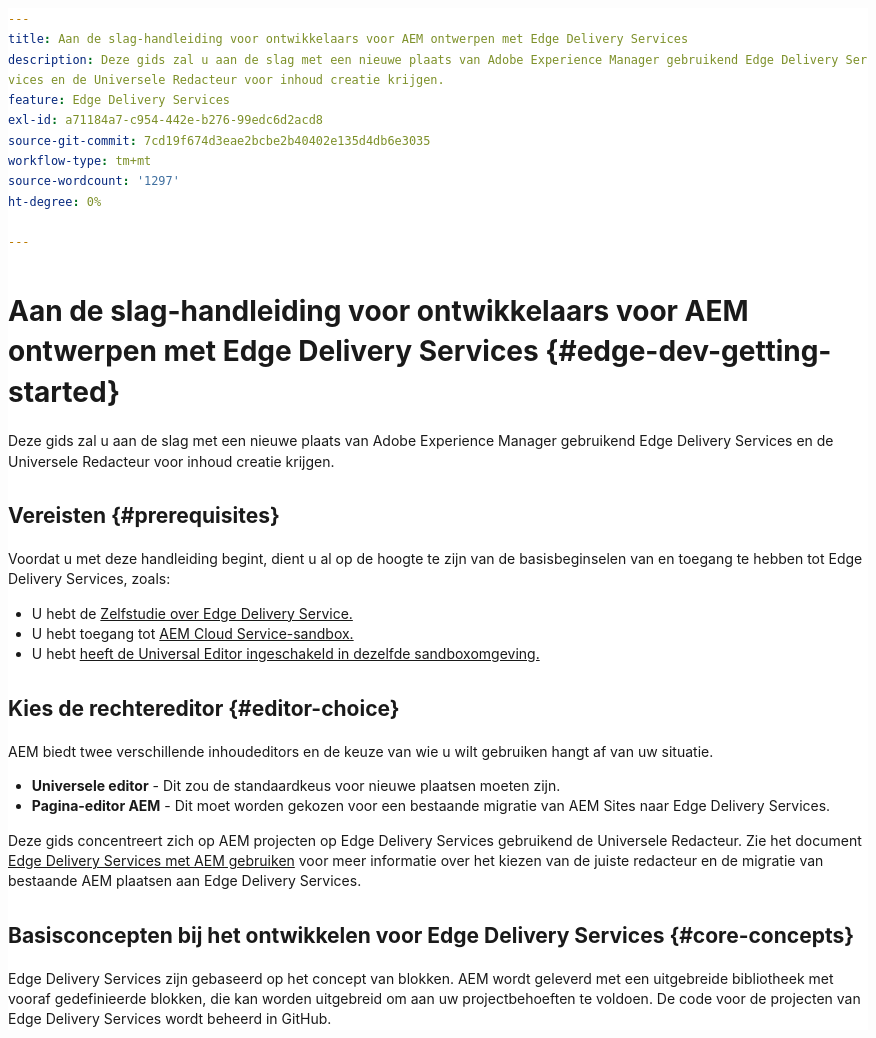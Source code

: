 ```yaml
---
title: Aan de slag-handleiding voor ontwikkelaars voor AEM ontwerpen met Edge Delivery Services
description: Deze gids zal u aan de slag met een nieuwe plaats van Adobe Experience Manager gebruikend Edge Delivery Services en de Universele Redacteur voor inhoud creatie krijgen.
feature: Edge Delivery Services
exl-id: a71184a7-c954-442e-b276-99edc6d2acd8
source-git-commit: 7cd19f674d3eae2bcbe2b40402e135d4db6e3035
workflow-type: tm+mt
source-wordcount: '1297'
ht-degree: 0%

---
```



# Aan de slag-handleiding voor ontwikkelaars voor AEM ontwerpen met Edge Delivery Services {#edge-dev-getting-started}

Deze gids zal u aan de slag met een nieuwe plaats van Adobe Experience Manager gebruikend Edge Delivery Services en de Universele Redacteur voor inhoud creatie krijgen.

## Vereisten {#prerequisites}

Voordat u met deze handleiding begint, dient u al op de hoogte te zijn van de basisbeginselen van en toegang te hebben tot Edge Delivery Services, zoals:

* U hebt de [Zelfstudie over Edge Delivery Service.](/help/edge/developer/tutorial.md)
* U hebt toegang tot [AEM Cloud Service-sandbox.](/help/implementing/cloud-manager/getting-access-to-aem-in-cloud/introduction-sandbox-programs.md)
* U hebt [heeft de Universal Editor ingeschakeld in dezelfde sandboxomgeving.](/help/implementing/universal-editor/getting-started.md)

## Kies de rechtereditor {#editor-choice}

AEM biedt twee verschillende inhoudeditors en de keuze van wie u wilt gebruiken hangt af van uw situatie.

* **Universele editor** - Dit zou de standaardkeus voor nieuwe plaatsen moeten zijn.
* **Pagina-editor AEM** - Dit moet worden gekozen voor een bestaande migratie van AEM Sites naar Edge Delivery Services.

Deze gids concentreert zich op AEM projecten op Edge Delivery Services gebruikend de Universele Redacteur. Zie het document [Edge Delivery Services met AEM gebruiken](/help/edge/using.md) voor meer informatie over het kiezen van de juiste redacteur en de migratie van bestaande AEM plaatsen aan Edge Delivery Services.

## Basisconcepten bij het ontwikkelen voor Edge Delivery Services {#core-concepts}

Edge Delivery Services zijn gebaseerd op het concept van blokken. AEM wordt geleverd met een uitgebreide bibliotheek met vooraf gedefinieerde blokken, die kan worden uitgebreid om aan uw projectbehoeften te voldoen. De code voor de projecten van Edge Delivery Services wordt beheerd in GitHub.
